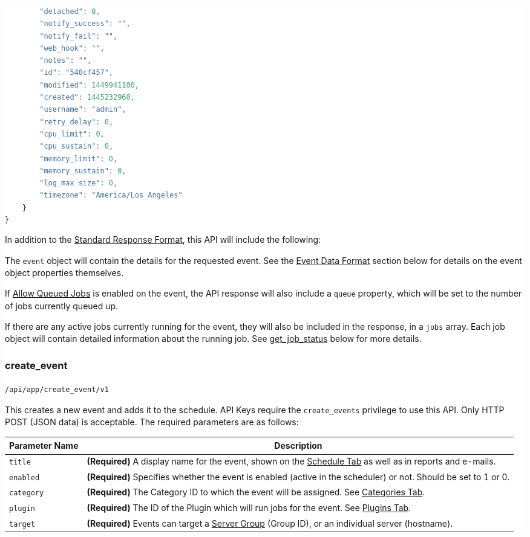 ```js
		"detached": 0,
		"notify_success": "",
		"notify_fail": "",
		"web_hook": "",
		"notes": "",
		"id": "540cf457",
		"modified": 1449941100,
		"created": 1445232960,
		"username": "admin",
		"retry_delay": 0,
		"cpu_limit": 0,
		"cpu_sustain": 0,
		"memory_limit": 0,
		"memory_sustain": 0,
		"log_max_size": 0,
		"timezone": "America/Los_Angeles"
	}
}
```

In addition to the [Standard Response Format](APIReference.md#standard-response-format), this API will include the following:

The `event` object will contain the details for the requested event.  See the [Event Data Format](APIReference.md#event-data-format) section below for details on the event object properties themselves.

If [Allow Queued Jobs](WebUI.md#allow-queued-jobs) is enabled on the event, the API response will also include a `queue` property, which will be set to the number of jobs currently queued up.

If there are any active jobs currently running for the event, they will also be included in the response, in a `jobs` array.  Each job object will contain detailed information about the running job.  See [get_job_status](APIReference.md#get_job_status) below for more details.

### create_event

```
/api/app/create_event/v1
```

This creates a new event and adds it to the schedule.  API Keys require the `create_events` privilege to use this API.  Only HTTP POST (JSON data) is acceptable.  The required parameters are as follows:

| Parameter Name | Description                                                                                                                        |
| -------------- | ---------------------------------------------------------------------------------------------------------------------------------- |
| `title`        | **(Required)** A display name for the event, shown on the [Schedule Tab](WebUI.md#schedule-tab) as well as in reports and e-mails. |
| `enabled`      | **(Required)** Specifies whether the event is enabled (active in the scheduler) or not.  Should be set to 1 or 0.                  |
| `category`     | **(Required)** The Category ID to which the event will be assigned.  See [Categories Tab](WebUI.md#categories-tab).                |
| `plugin`       | **(Required)** The ID of the Plugin which will run jobs for the event. See [Plugins Tab](WebUI.md#plugins-tab).                    |
| `target`       | **(Required)** Events can target a [Server Group](WebUI.md#server-groups) (Group ID), or an individual server (hostname).          |
